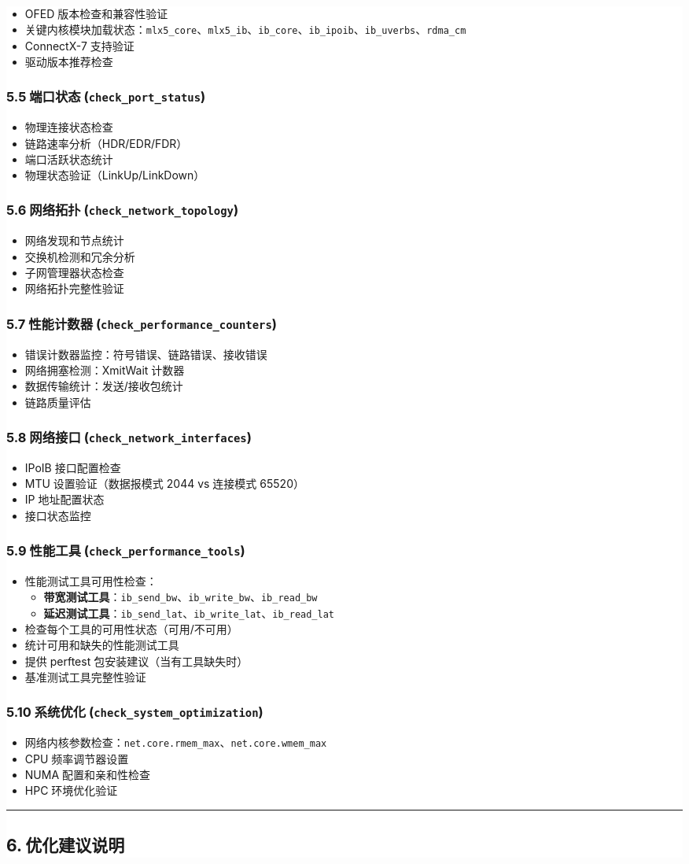 - OFED 版本检查和兼容性验证
- 关键内核模块加载状态：`mlx5_core`、`mlx5_ib`、`ib_core`、`ib_ipoib`、`ib_uverbs`、`rdma_cm`
- ConnectX-7 支持验证
- 驱动版本推荐检查

### 5.5 端口状态 (`check_port_status`)

- 物理连接状态检查
- 链路速率分析（HDR/EDR/FDR）
- 端口活跃状态统计
- 物理状态验证（LinkUp/LinkDown）

### 5.6 网络拓扑 (`check_network_topology`)

- 网络发现和节点统计
- 交换机检测和冗余分析
- 子网管理器状态检查
- 网络拓扑完整性验证

### 5.7 性能计数器 (`check_performance_counters`)

- 错误计数器监控：符号错误、链路错误、接收错误
- 网络拥塞检测：XmitWait 计数器
- 数据传输统计：发送/接收包统计
- 链路质量评估

### 5.8 网络接口 (`check_network_interfaces`)

- IPoIB 接口配置检查
- MTU 设置验证（数据报模式 2044 vs 连接模式 65520）
- IP 地址配置状态
- 接口状态监控

### 5.9 性能工具 (`check_performance_tools`)

- 性能测试工具可用性检查：
  - **带宽测试工具**：`ib_send_bw`、`ib_write_bw`、`ib_read_bw`
  - **延迟测试工具**：`ib_send_lat`、`ib_write_lat`、`ib_read_lat`
- 检查每个工具的可用性状态（可用/不可用）
- 统计可用和缺失的性能测试工具
- 提供 perftest 包安装建议（当有工具缺失时）
- 基准测试工具完整性验证

### 5.10 系统优化 (`check_system_optimization`)

- 网络内核参数检查：`net.core.rmem_max`、`net.core.wmem_max`
- CPU 频率调节器设置
- NUMA 配置和亲和性检查
- HPC 环境优化验证

---

## 6. 优化建议说明
